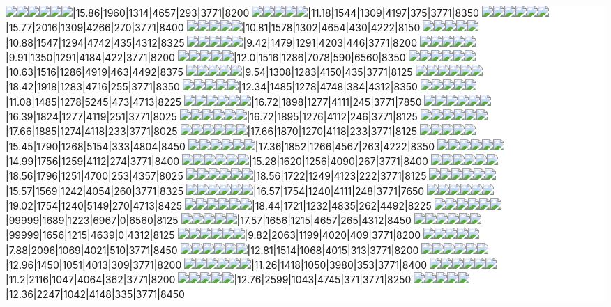![](/item/6695.png)![](/item/3072.png)![](/item/1001.png)![](/item/1055.png)![](/item/1038.png)![](/item/1036.png)|15.86|1960|1314|4657|293|3771|8200
![](/item/3153.png)![](/item/3139.png)![](/item/1001.png)![](/item/1055.png)![](/item/1038.png)|11.18|1544|1309|4197|375|3771|8350
![](/item/6695.png)![](/item/3074.png)![](/item/1001.png)![](/item/1055.png)![](/item/1038.png)![](/item/1036.png)|15.77|2016|1309|4266|270|3771|8400
![](/item/3153.png)![](/item/6609.png)![](/item/1001.png)![](/item/1055.png)![](/item/1038.png)|10.81|1578|1302|4654|430|4222|8150
![](/item/3153.png)![](/item/3161.png)![](/item/1001.png)![](/item/1055.png)![](/item/1037.png)|10.88|1547|1294|4742|435|4312|8325
![](/item/3153.png)![](/item/3046.png)![](/item/1055.png)![](/item/1038.png)![](/item/1036.png)|9.42|1479|1291|4203|446|3771|8200
![](/item/3153.png)![](/item/3085.png)![](/item/1055.png)![](/item/1038.png)![](/item/1036.png)|9.91|1350|1291|4184|422|3771|8200
![](/item/3153.png)![](/item/3026.png)![](/item/1001.png)![](/item/1055.png)![](/item/1038.png)|12.0|1516|1286|7078|590|6560|8350
![](/item/3153.png)![](/item/3071.png)![](/item/1001.png)![](/item/1055.png)![](/item/1037.png)![](/item/1036.png)|10.63|1516|1286|4919|463|4492|8375
![](/item/3153.png)![](/item/3115.png)![](/item/1001.png)![](/item/1055.png)![](/item/1037.png)|9.54|1308|1283|4150|435|3771|8125
![](/item/6695.png)![](/item/3156.png)![](/item/1001.png)![](/item/1053.png)![](/item/1055.png)![](/item/1038.png)|18.42|1918|1283|4716|255|3771|8350
![](/item/3153.png)![](/item/6035.png)![](/item/1001.png)![](/item/1055.png)![](/item/1038.png)|12.34|1485|1278|4748|384|4312|8350
![](/item/3153.png)![](/item/6333.png)![](/item/1001.png)![](/item/1055.png)![](/item/1037.png)|11.08|1485|1278|5245|473|4713|8225
![](/item/6695.png)![](/item/3179.png)![](/item/1001.png)![](/item/1053.png)![](/item/1055.png)![](/item/1038.png)|16.72|1898|1277|4111|245|3771|7850
![](/item/6695.png)![](/item/3508.png)![](/item/1001.png)![](/item/1053.png)![](/item/1055.png)![](/item/1037.png)|16.39|1824|1277|4119|251|3771|8025
![](/item/6695.png)![](/item/6696.png)![](/item/1001.png)![](/item/1053.png)![](/item/1055.png)![](/item/1037.png)|16.72|1895|1276|4112|246|3771|8125
![](/item/6695.png)![](/item/3004.png)![](/item/1001.png)![](/item/1053.png)![](/item/1055.png)![](/item/1037.png)|17.66|1885|1274|4118|233|3771|8025
![](/item/6695.png)![](/item/6693.png)![](/item/1001.png)![](/item/1053.png)![](/item/1055.png)![](/item/1037.png)|17.66|1870|1270|4118|233|3771|8125
![](/item/6695.png)![](/item/6673.png)![](/item/1055.png)![](/item/1038.png)![](/item/3006.png)|15.45|1790|1268|5154|333|4804|8450
![](/item/6695.png)![](/item/6609.png)![](/item/1001.png)![](/item/1053.png)![](/item/1055.png)![](/item/1038.png)|17.36|1852|1266|4567|263|4222|8350
![](/item/6695.png)![](/item/3046.png)![](/item/1053.png)![](/item/1055.png)![](/item/1038.png)![](/item/1036.png)|14.99|1756|1259|4112|274|3771|8400
![](/item/6695.png)![](/item/3085.png)![](/item/1053.png)![](/item/1055.png)![](/item/1038.png)![](/item/1036.png)|15.28|1620|1256|4090|267|3771|8400
![](/item/6695.png)![](/item/3814.png)![](/item/1001.png)![](/item/1053.png)![](/item/1055.png)![](/item/1037.png)|18.56|1796|1251|4700|253|4357|8025
![](/item/6695.png)![](/item/3139.png)![](/item/1001.png)![](/item/1053.png)![](/item/1055.png)![](/item/1037.png)|18.56|1722|1249|4123|222|3771|8125
![](/item/6695.png)![](/item/3115.png)![](/item/1001.png)![](/item/1053.png)![](/item/1055.png)![](/item/1037.png)|15.57|1569|1242|4054|260|3771|8325
![](/item/6695.png)![](/item/3006.png)![](/item/1053.png)![](/item/1055.png)![](/item/1038.png)![](/item/1038.png)|16.57|1754|1240|4111|248|3771|7650
![](/item/6695.png)![](/item/6333.png)![](/item/1001.png)![](/item/1053.png)![](/item/1055.png)![](/item/1037.png)|19.02|1754|1240|5149|270|4713|8425
![](/item/6695.png)![](/item/3071.png)![](/item/1001.png)![](/item/1053.png)![](/item/1055.png)![](/item/1037.png)|18.44|1721|1232|4835|262|4492|8225
![](/item/6695.png)![](/item/3026.png)![](/item/1001.png)![](/item/1053.png)![](/item/1055.png)![](/item/1037.png)|99999|1689|1223|6967|0|6560|8125
![](/item/6695.png)![](/item/3161.png)![](/item/1053.png)![](/item/1055.png)![](/item/3006.png)|17.57|1656|1215|4657|265|4312|8450
![](/item/6695.png)![](/item/6035.png)![](/item/1001.png)![](/item/1053.png)![](/item/1055.png)![](/item/1037.png)|99999|1656|1215|4639|0|4312|8125
![](/item/3036.png)![](/item/3124.png)![](/item/1001.png)![](/item/1053.png)![](/item/1055.png)![](/item/1036.png)|9.82|2063|1199|4020|409|3771|8200
![](/item/3036.png)![](/item/6672.png)![](/item/1053.png)![](/item/1055.png)![](/item/3006.png)|7.88|2096|1069|4021|510|3771|8450
![](/item/3095.png)![](/item/3124.png)![](/item/1001.png)![](/item/1053.png)![](/item/1055.png)![](/item/1036.png)|12.81|1514|1068|4015|313|3771|8200
![](/item/3087.png)![](/item/3124.png)![](/item/1001.png)![](/item/1053.png)![](/item/1055.png)![](/item/1036.png)|12.96|1450|1051|4013|309|3771|8200
![](/item/3124.png)![](/item/3091.png)![](/item/1001.png)![](/item/1053.png)![](/item/1055.png)![](/item/1036.png)|11.26|1418|1050|3980|353|3771|8400
![](/item/3036.png)![](/item/3091.png)![](/item/1001.png)![](/item/1053.png)![](/item/1055.png)![](/item/1036.png)|11.2|2116|1047|4064|362|3771|8200
![](/item/3036.png)![](/item/3072.png)![](/item/1001.png)![](/item/1055.png)![](/item/1038.png)|12.76|2599|1043|4745|371|3771|8250
![](/item/3036.png)![](/item/3095.png)![](/item/1053.png)![](/item/1055.png)![](/item/3006.png)|12.36|2247|1042|4148|335|3771|8450